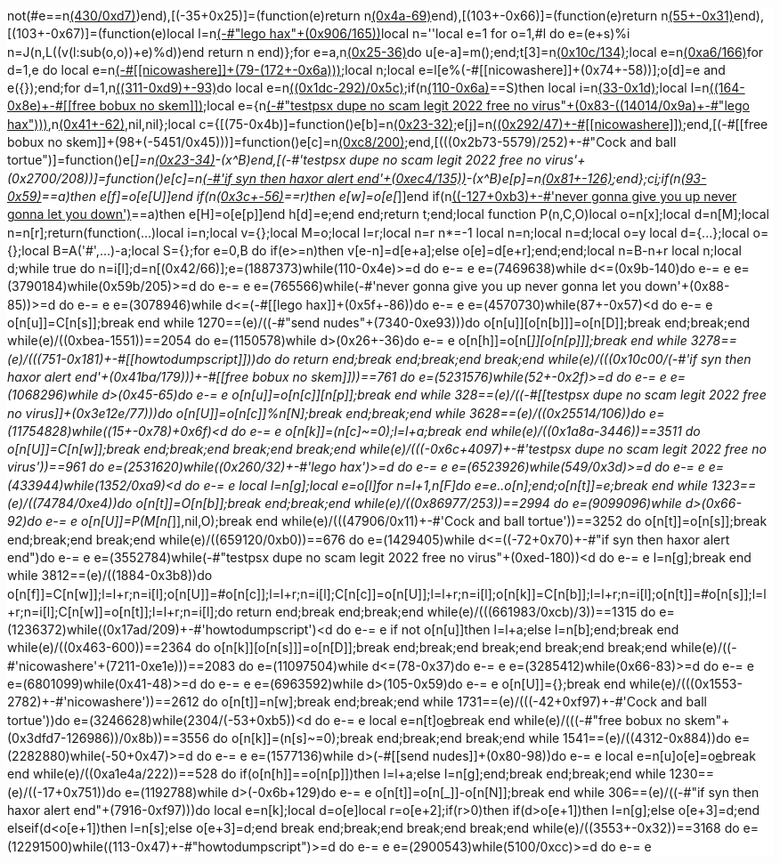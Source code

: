 not(#e==n[(430/0xd7)]())end),[(-35+0x25)]=(function(e)return n[(0x4a-69)]()end),[(103+-0x66)]=(function(e)return n[(55+-0x31)]()end),[(103+-0x67)]=(function(e)local l=n[(-#"lego hax"+(0x906/165))]()local n=''local e=1 for o=1,#l do e=(e+s)%i n=J(n,L((v(l:sub(o,o))+e)%d))end return n end)};for e=a,n[(0x25-36)]()do u[e-a]=m();end;t[3]=n[(0x10c/134)]();local e=n[(0xa6/166)]()for d=1,e do local e=n[(-#[[nicowashere]]+(79-(172+-0x6a)))]();local n;local e=l[e%(-#[[nicowashere]]+(0x74+-58))];o[d]=e and e({});end;for d=1,n[((311-0xd9)+-93)]()do local e=n[((0x1dc-292)/0x5c)]();if(n[(110-0x6a)](e,r,a)==S)then local i=n[(33-0x1d)](e,x,M);local l=n[((164-0x8e)+-#[[free bobux no skem]])](e,C,x+C);local e={n[(-#"testpsx dupe no scam legit 2022 free no virus"+(0x83-((14014/0x9a)+-#"lego hax")))](),n[(0x41+-62)](),nil,nil};local c={[(75-0x4b)]=function()e[b]=n[(0x23-32)]();e[j]=n[((0x292/47)+-#[[nicowashere]])]();end,[(-#[[free bobux no skem]]+(98+(-5451/0x45)))]=function()e[c]=n[(0xc8/200)]();end,[(((0x2b73-5579)/252)+-#"Cock and ball tortue")]=function()e[_]=n[(0x23-34)]()-(x^B)end,[(-#'testpsx dupe no scam legit 2022 free no virus'+(0x2700/208))]=function()e[c]=n[(-#'if syn then haxor alert end'+(0xec4/135))]()-(x^B)e[p]=n[(0x81+-126)]();end};c[i]();if(n[(93-0x59)](l,a,r)==a)then e[f]=o[e[U]]end if(n[(0x3c+-56)](l,x,x)==r)then e[w]=o[e[_]]end if(n[((-127+0xb3)+-#'never gonna give you up never gonna let you down')](l,M,M)==a)then e[H]=o[e[p]]end h[d]=e;end end;return t;end;local function P(n,C,O)local o=n[x];local d=n[M];local n=n[r];return(function(...)local i=n;local v={};local M=o;local l=r;local n=r n*=-1 local n=n;local n=d;local o=y local d={...};local o={};local B=A('#',...)-a;local S={};for e=0,B do if(e>=n)then v[e-n]=d[e+a];else o[e]=d[e+r];end;end;local n=B-n+r local n;local d;while true do n=i[l];d=n[(0x42/66)];e=(1887373)while(110-0x4e)>=d do e-= e e=(7469638)while d<=(0x9b-140)do e-= e e=(3790184)while(0x59b/205)>=d do e-= e e=(765566)while(-#'never gonna give you up never gonna let you down'+(0x88-85))>=d do e-= e e=(3078946)while d<=(-#[[lego hax]]+(0x5f+-86))do e-= e e=(4570730)while(87+-0x57)<d do e-= e o[n[u]]=C[n[s]];break end while 1270==(e)/((-#"send nudes"+(7340-0xe93)))do o[n[u]][o[n[b]]]=o[n[D]];break end;break;end while(e)/((0xbea-1551))==2054 do e=(1150578)while d>(0x26+-36)do e-= e o[n[h]]=o[n[_]][o[n[p]]];break end while 3278==(e)/(((751-0x181)+-#[[howtodumpscript]]))do do return end;break end;break;end break;end while(e)/(((0x10c00/(-#'if syn then haxor alert end'+(0x41ba/179)))+-#[[free bobux no skem]]))==761 do e=(5231576)while(52+-0x2f)>=d do e-= e e=(1068296)while d>(0x45-65)do e-= e o[n[u]]=o[n[c]][n[p]];break end while 328==(e)/((-#[[testpsx dupe no scam legit 2022 free no virus]]+(0x3e12e/77)))do o[n[U]]=o[n[c]]%n[N];break end;break;end while 3628==(e)/((0x25514/106))do e=(11754828)while((15+-0x78)+0x6f)<d do e-= e o[n[k]]=(n[c]~=0);l=l+a;break end while(e)/((0x1a8a-3446))==3511 do o[n[U]]=C[n[w]];break end;break;end break;end break;end while(e)/(((-0x6c+4097)+-#'testpsx dupe no scam legit 2022 free no virus'))==961 do e=(2531620)while((0x260/32)+-#'lego hax')>=d do e-= e e=(6523926)while(549/0x3d)>=d do e-= e e=(433944)while(1352/0xa9)<d do e-= e local l=n[g];local e=o[l]for n=l+1,n[F]do e=e..o[n];end;o[n[t]]=e;break end while 1323==(e)/((74784/0xe4))do o[n[t]]=O[n[b]];break end;break;end while(e)/((0x86977/253))==2994 do e=(9099096)while d>(0x66-92)do e-= e o[n[U]]=P(M[n[_]],nil,O);break end while(e)/(((47906/0x11)+-#'Cock and ball tortue'))==3252 do o[n[t]]=o[n[s]];break end;break;end break;end while(e)/((659120/0xb0))==676 do e=(1429405)while d<=((-72+0x70)+-#"if syn then haxor alert end")do e-= e e=(3552784)while(-#"testpsx dupe no scam legit 2022 free no virus"+(0xed-180))<d do e-= e l=n[g];break end while 3812==(e)/((1884-0x3b8))do o[n[f]]=C[n[w]];l=l+r;n=i[l];o[n[U]]=#o[n[c]];l=l+r;n=i[l];C[n[c]]=o[n[U]];l=l+r;n=i[l];o[n[k]]=C[n[b]];l=l+r;n=i[l];o[n[t]]=#o[n[s]];l=l+r;n=i[l];C[n[w]]=o[n[t]];l=l+r;n=i[l];do return end;break end;break;end while(e)/(((661983/0xcb)/3))==1315 do e=(1236372)while((0x17ad/209)+-#'howtodumpscript')<d do e-= e if not o[n[u]]then l=l+a;else l=n[b];end;break end while(e)/((0x463-600))==2364 do o[n[k]][o[n[s]]]=o[n[D]];break end;break;end break;end break;end break;end while(e)/((-#'nicowashere'+(7211-0xe1e)))==2083 do e=(11097504)while d<=(78-0x37)do e-= e e=(3285412)while(0x66-83)>=d do e-= e e=(6801099)while(0x41-48)>=d do e-= e e=(6963592)while d>(105-0x59)do e-= e o[n[U]]={};break end while(e)/(((0x1553-2782)+-#'nicowashere'))==2612 do o[n[t]]=n[w];break end;break;end while 1731==(e)/(((-42+0xf97)+-#'Cock and ball tortue'))do e=(3246628)while(2304/(-53+0xb5))<d do e-= e local e=n[t]o[e](o[e+a])break end while(e)/(((-#"free bobux no skem"+(0x3dfd7-126986))/0x8b))==3556 do o[n[k]]=(n[s]~=0);break end;break;end break;end while 1541==(e)/((4312-0x884))do e=(2282880)while(-50+0x47)>=d do e-= e e=(1577136)while d>(-#[[send nudes]]+(0x80-98))do e-= e local e=n[u]o[e]=o[e](K(o,e+r,n[s]))break end while(e)/((0xa1e4a/222))==528 do if(o[n[h]]==o[n[p]])then l=l+a;else l=n[g];end;break end;break;end while 1230==(e)/((-17+0x751))do e=(1192788)while d>(-0x6b+129)do e-= e o[n[t]]=o[n[_]]-o[n[N]];break end while 306==(e)/((-#"if syn then haxor alert end"+(7916-0xf97)))do local e=n[k];local d=o[e]local r=o[e+2];if(r>0)then if(d>o[e+1])then l=n[g];else o[e+3]=d;end elseif(d<o[e+1])then l=n[s];else o[e+3]=d;end break end;break;end break;end break;end while(e)/((3553+-0x32))==3168 do e=(12291500)while((113-0x47)+-#"howtodumpscript")>=d do e-= e e=(2900543)while(5100/0xcc)>=d do e-= e